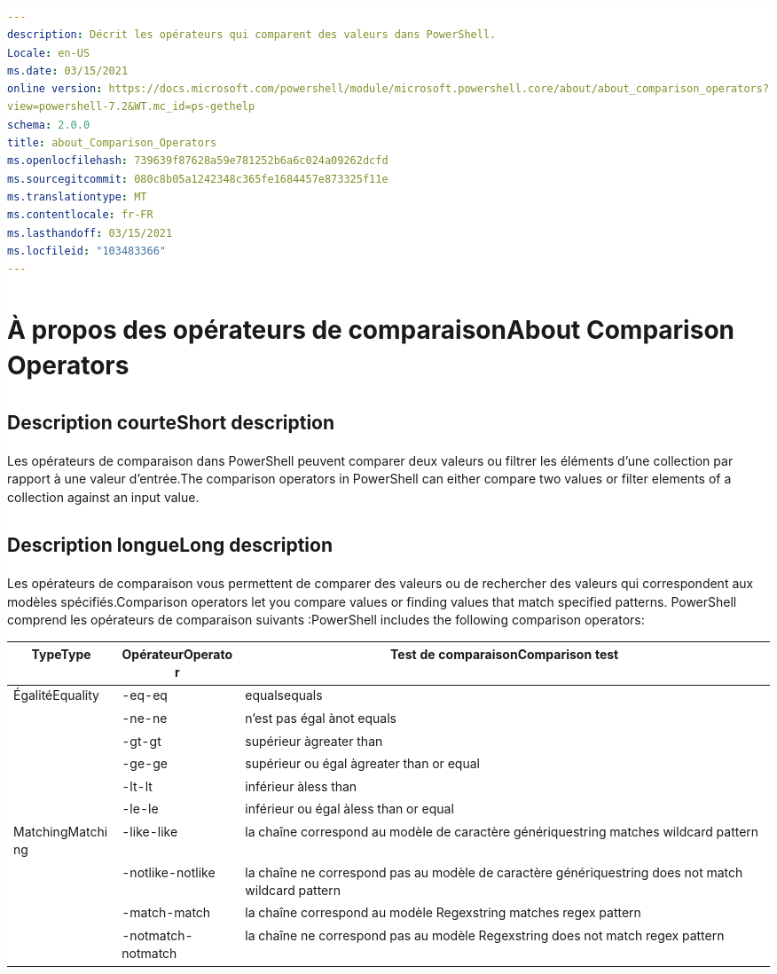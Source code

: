 ```yaml
---
description: Décrit les opérateurs qui comparent des valeurs dans PowerShell.
Locale: en-US
ms.date: 03/15/2021
online version: https://docs.microsoft.com/powershell/module/microsoft.powershell.core/about/about_comparison_operators?view=powershell-7.2&WT.mc_id=ps-gethelp
schema: 2.0.0
title: about_Comparison_Operators
ms.openlocfilehash: 739639f87628a59e781252b6a6c024a09262dcfd
ms.sourcegitcommit: 080c8b05a1242348c365fe1684457e873325f11e
ms.translationtype: MT
ms.contentlocale: fr-FR
ms.lasthandoff: 03/15/2021
ms.locfileid: "103483366"
---
```

# <a name="about-comparison-operators"></a><span data-ttu-id="9a1d3-103">À propos des opérateurs de comparaison</span><span class="sxs-lookup"><span data-stu-id="9a1d3-103">About Comparison Operators</span></span>

## <a name="short-description"></a><span data-ttu-id="9a1d3-104">Description courte</span><span class="sxs-lookup"><span data-stu-id="9a1d3-104">Short description</span></span>

<span data-ttu-id="9a1d3-105">Les opérateurs de comparaison dans PowerShell peuvent comparer deux valeurs ou filtrer les éléments d’une collection par rapport à une valeur d’entrée.</span><span class="sxs-lookup"><span data-stu-id="9a1d3-105">The comparison operators in PowerShell can either compare two values or filter elements of a collection against an input value.</span></span>

## <a name="long-description"></a><span data-ttu-id="9a1d3-106">Description longue</span><span class="sxs-lookup"><span data-stu-id="9a1d3-106">Long description</span></span>

<span data-ttu-id="9a1d3-107">Les opérateurs de comparaison vous permettent de comparer des valeurs ou de rechercher des valeurs qui correspondent aux modèles spécifiés.</span><span class="sxs-lookup"><span data-stu-id="9a1d3-107">Comparison operators let you compare values or finding values that match specified patterns.</span></span> <span data-ttu-id="9a1d3-108">PowerShell comprend les opérateurs de comparaison suivants :</span><span class="sxs-lookup"><span data-stu-id="9a1d3-108">PowerShell includes the following comparison operators:</span></span>

|    <span data-ttu-id="9a1d3-109">Type</span><span class="sxs-lookup"><span data-stu-id="9a1d3-109">Type</span></span>     |   <span data-ttu-id="9a1d3-110">Opérateur</span><span class="sxs-lookup"><span data-stu-id="9a1d3-110">Operator</span></span>   |              <span data-ttu-id="9a1d3-111">Test de comparaison</span><span class="sxs-lookup"><span data-stu-id="9a1d3-111">Comparison test</span></span>              |
| ----------- | ------------ | ----------------------------------------- |
| <span data-ttu-id="9a1d3-112">Égalité</span><span class="sxs-lookup"><span data-stu-id="9a1d3-112">Equality</span></span>    | <span data-ttu-id="9a1d3-113">-eq</span><span class="sxs-lookup"><span data-stu-id="9a1d3-113">-eq</span></span>          | <span data-ttu-id="9a1d3-114">equals</span><span class="sxs-lookup"><span data-stu-id="9a1d3-114">equals</span></span>                                    |
|             | <span data-ttu-id="9a1d3-115">-ne</span><span class="sxs-lookup"><span data-stu-id="9a1d3-115">-ne</span></span>          | <span data-ttu-id="9a1d3-116">n’est pas égal à</span><span class="sxs-lookup"><span data-stu-id="9a1d3-116">not equals</span></span>                                |
|             | <span data-ttu-id="9a1d3-117">-gt</span><span class="sxs-lookup"><span data-stu-id="9a1d3-117">-gt</span></span>          | <span data-ttu-id="9a1d3-118">supérieur à</span><span class="sxs-lookup"><span data-stu-id="9a1d3-118">greater than</span></span>                              |
|             | <span data-ttu-id="9a1d3-119">-ge</span><span class="sxs-lookup"><span data-stu-id="9a1d3-119">-ge</span></span>          | <span data-ttu-id="9a1d3-120">supérieur ou égal à</span><span class="sxs-lookup"><span data-stu-id="9a1d3-120">greater than or equal</span></span>                     |
|             | <span data-ttu-id="9a1d3-121">-lt</span><span class="sxs-lookup"><span data-stu-id="9a1d3-121">-lt</span></span>          | <span data-ttu-id="9a1d3-122">inférieur à</span><span class="sxs-lookup"><span data-stu-id="9a1d3-122">less than</span></span>                                 |
|             | <span data-ttu-id="9a1d3-123">-le</span><span class="sxs-lookup"><span data-stu-id="9a1d3-123">-le</span></span>          | <span data-ttu-id="9a1d3-124">inférieur ou égal à</span><span class="sxs-lookup"><span data-stu-id="9a1d3-124">less than or equal</span></span>                        |
| <span data-ttu-id="9a1d3-125">Matching</span><span class="sxs-lookup"><span data-stu-id="9a1d3-125">Matching</span></span>    | <span data-ttu-id="9a1d3-126">-like</span><span class="sxs-lookup"><span data-stu-id="9a1d3-126">-like</span></span>        | <span data-ttu-id="9a1d3-127">la chaîne correspond au modèle de caractère générique</span><span class="sxs-lookup"><span data-stu-id="9a1d3-127">string matches wildcard pattern</span></span>           |
|             | <span data-ttu-id="9a1d3-128">-notlike</span><span class="sxs-lookup"><span data-stu-id="9a1d3-128">-notlike</span></span>     | <span data-ttu-id="9a1d3-129">la chaîne ne correspond pas au modèle de caractère générique</span><span class="sxs-lookup"><span data-stu-id="9a1d3-129">string does not match wildcard pattern</span></span>    |
|             | <span data-ttu-id="9a1d3-130">-match</span><span class="sxs-lookup"><span data-stu-id="9a1d3-130">-match</span></span>       | <span data-ttu-id="9a1d3-131">la chaîne correspond au modèle Regex</span><span class="sxs-lookup"><span data-stu-id="9a1d3-131">string matches regex pattern</span></span>              |
|             | <span data-ttu-id="9a1d3-132">-notmatch</span><span class="sxs-lookup"><span data-stu-id="9a1d3-132">-notmatch</span></span>    | <span data-ttu-id="9a1d3-133">la chaîne ne correspond pas au modèle Regex</span><span class="sxs-lookup"><span data-stu-id="9a1d3-133">string does not match regex pattern</span></span>       |